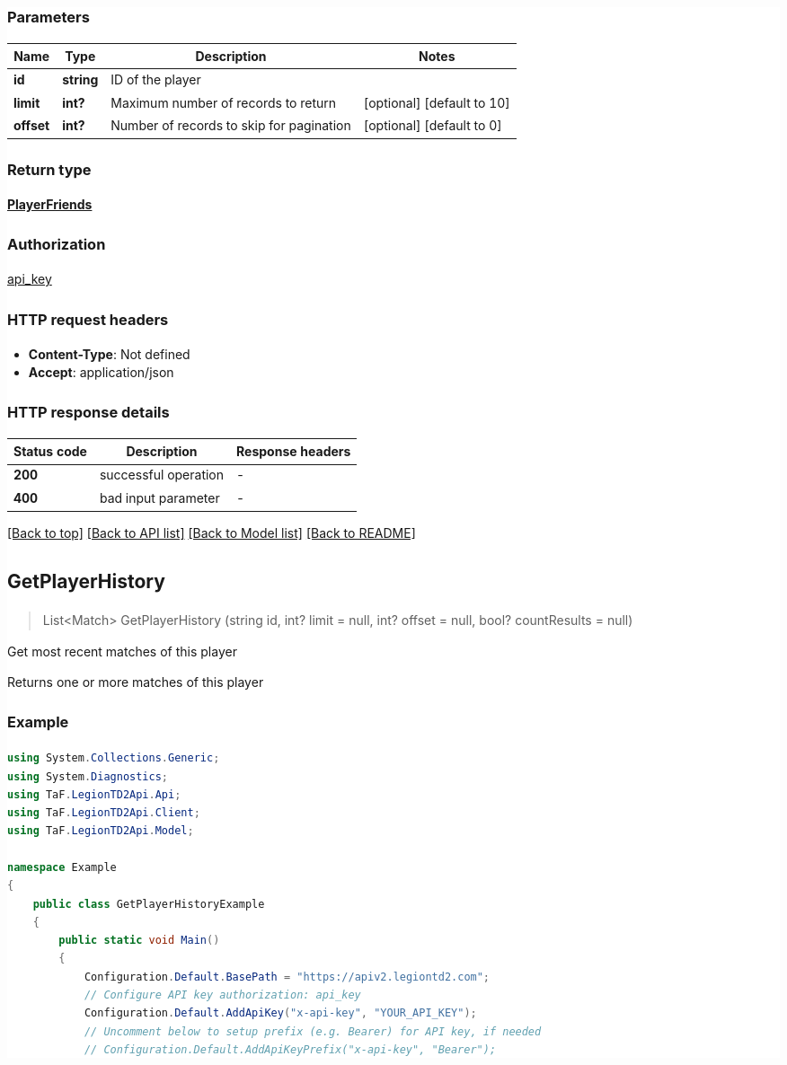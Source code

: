 ### Parameters


Name | Type | Description  | Notes
------------- | ------------- | ------------- | -------------
 **id** | **string**| ID of the player | 
 **limit** | **int?**| Maximum number of records to return | [optional] [default to 10]
 **offset** | **int?**| Number of records to skip for pagination | [optional] [default to 0]

### Return type

[**PlayerFriends**](PlayerFriends.md)

### Authorization

[api_key](../README.md#api_key)

### HTTP request headers

- **Content-Type**: Not defined
- **Accept**: application/json


### HTTP response details
| Status code | Description | Response headers |
|-------------|-------------|------------------|
| **200** | successful operation |  -  |
| **400** | bad input parameter |  -  |

[[Back to top]](#)
[[Back to API list]](../README.md#documentation-for-api-endpoints)
[[Back to Model list]](../README.md#documentation-for-models)
[[Back to README]](../README.md)


## GetPlayerHistory

> List&lt;Match&gt; GetPlayerHistory (string id, int? limit = null, int? offset = null, bool? countResults = null)

Get most recent matches of this player

Returns one or more matches of this player

### Example

```csharp
using System.Collections.Generic;
using System.Diagnostics;
using TaF.LegionTD2Api.Api;
using TaF.LegionTD2Api.Client;
using TaF.LegionTD2Api.Model;

namespace Example
{
    public class GetPlayerHistoryExample
    {
        public static void Main()
        {
            Configuration.Default.BasePath = "https://apiv2.legiontd2.com";
            // Configure API key authorization: api_key
            Configuration.Default.AddApiKey("x-api-key", "YOUR_API_KEY");
            // Uncomment below to setup prefix (e.g. Bearer) for API key, if needed
            // Configuration.Default.AddApiKeyPrefix("x-api-key", "Bearer");

```